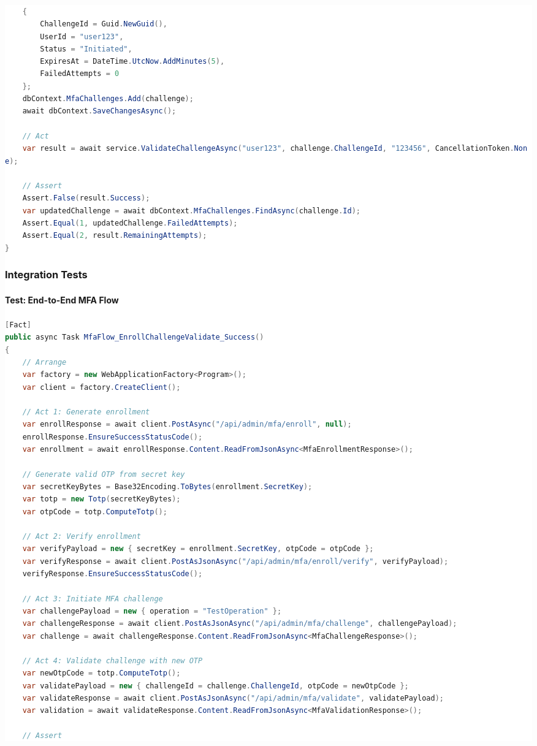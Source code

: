 ```csharp
    {
        ChallengeId = Guid.NewGuid(),
        UserId = "user123",
        Status = "Initiated",
        ExpiresAt = DateTime.UtcNow.AddMinutes(5),
        FailedAttempts = 0
    };
    dbContext.MfaChallenges.Add(challenge);
    await dbContext.SaveChangesAsync();

    // Act
    var result = await service.ValidateChallengeAsync("user123", challenge.ChallengeId, "123456", CancellationToken.None);

    // Assert
    Assert.False(result.Success);
    var updatedChallenge = await dbContext.MfaChallenges.FindAsync(challenge.Id);
    Assert.Equal(1, updatedChallenge.FailedAttempts);
    Assert.Equal(2, result.RemainingAttempts);
}
```

### Integration Tests

#### Test: End-to-End MFA Flow
```csharp
[Fact]
public async Task MfaFlow_EnrollChallengeValidate_Success()
{
    // Arrange
    var factory = new WebApplicationFactory<Program>();
    var client = factory.CreateClient();

    // Act 1: Generate enrollment
    var enrollResponse = await client.PostAsync("/api/admin/mfa/enroll", null);
    enrollResponse.EnsureSuccessStatusCode();
    var enrollment = await enrollResponse.Content.ReadFromJsonAsync<MfaEnrollmentResponse>();

    // Generate valid OTP from secret key
    var secretKeyBytes = Base32Encoding.ToBytes(enrollment.SecretKey);
    var totp = new Totp(secretKeyBytes);
    var otpCode = totp.ComputeTotp();

    // Act 2: Verify enrollment
    var verifyPayload = new { secretKey = enrollment.SecretKey, otpCode = otpCode };
    var verifyResponse = await client.PostAsJsonAsync("/api/admin/mfa/enroll/verify", verifyPayload);
    verifyResponse.EnsureSuccessStatusCode();

    // Act 3: Initiate MFA challenge
    var challengePayload = new { operation = "TestOperation" };
    var challengeResponse = await client.PostAsJsonAsync("/api/admin/mfa/challenge", challengePayload);
    var challenge = await challengeResponse.Content.ReadFromJsonAsync<MfaChallengeResponse>();

    // Act 4: Validate challenge with new OTP
    var newOtpCode = totp.ComputeTotp();
    var validatePayload = new { challengeId = challenge.ChallengeId, otpCode = newOtpCode };
    var validateResponse = await client.PostAsJsonAsync("/api/admin/mfa/validate", validatePayload);
    var validation = await validateResponse.Content.ReadFromJsonAsync<MfaValidationResponse>();

    // Assert
```